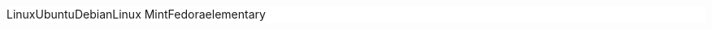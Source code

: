 Linux</text></g><g class="guides"><path class="guide line" d="M74.626205 0.000000 v485.000000"/><text class="" x="74.626204503075" y="500.0" transform="rotate(30 74.626205 500.000000)">Ubuntu</text></g><g class="guides"><path class="guide line" d="M117.514828 0.000000 v485.000000"/><text class="" x="117.51482778070431" y="500.0" transform="rotate(30 117.514828 500.000000)">Debian</text></g><g class="guides"><path class="guide line" d="M160.403451 0.000000 v485.000000"/><text class="" x="160.40345105833362" y="500.0" transform="rotate(30 160.403451 500.000000)">Linux Mint</text></g><g class="guides"><path class="guide line" d="M203.292074 0.000000 v485.000000"/><text class="" x="203.29207433596295" y="500.0" transform="rotate(30 203.292074 500.000000)">Fedora</text></g><g class="guides"><path class="guide line" d="M246.180698 0.000000 v485.000000"/><text class="" x="246.1806976135923" y="500.0" transform="rotate(30 246.180698 500.000000)">elementary